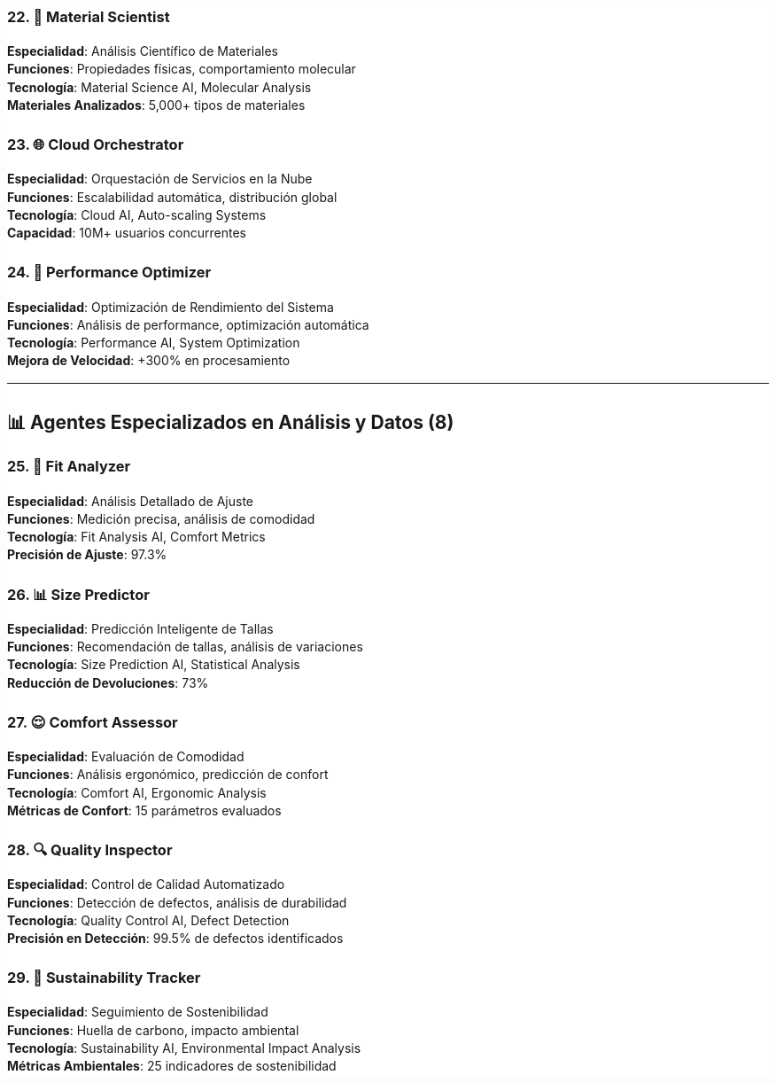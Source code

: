### 22. 🔬 Material Scientist
**Especialidad**: Análisis Científico de Materiales  
**Funciones**: Propiedades físicas, comportamiento molecular  
**Tecnología**: Material Science AI, Molecular Analysis  
**Materiales Analizados**: 5,000+ tipos de materiales

### 23. 🌐 Cloud Orchestrator
**Especialidad**: Orquestación de Servicios en la Nube  
**Funciones**: Escalabilidad automática, distribución global  
**Tecnología**: Cloud AI, Auto-scaling Systems  
**Capacidad**: 10M+ usuarios concurrentes

### 24. 🔧 Performance Optimizer
**Especialidad**: Optimización de Rendimiento del Sistema  
**Funciones**: Análisis de performance, optimización automática  
**Tecnología**: Performance AI, System Optimization  
**Mejora de Velocidad**: +300% en procesamiento

---

## 📊 Agentes Especializados en Análisis y Datos (8)

### 25. 📏 Fit Analyzer
**Especialidad**: Análisis Detallado de Ajuste  
**Funciones**: Medición precisa, análisis de comodidad  
**Tecnología**: Fit Analysis AI, Comfort Metrics  
**Precisión de Ajuste**: 97.3%

### 26. 📊 Size Predictor
**Especialidad**: Predicción Inteligente de Tallas  
**Funciones**: Recomendación de tallas, análisis de variaciones  
**Tecnología**: Size Prediction AI, Statistical Analysis  
**Reducción de Devoluciones**: 73%

### 27. 😌 Comfort Assessor
**Especialidad**: Evaluación de Comodidad  
**Funciones**: Análisis ergonómico, predicción de confort  
**Tecnología**: Comfort AI, Ergonomic Analysis  
**Métricas de Confort**: 15 parámetros evaluados

### 28. 🔍 Quality Inspector
**Especialidad**: Control de Calidad Automatizado  
**Funciones**: Detección de defectos, análisis de durabilidad  
**Tecnología**: Quality Control AI, Defect Detection  
**Precisión en Detección**: 99.5% de defectos identificados

### 29. 🌱 Sustainability Tracker
**Especialidad**: Seguimiento de Sostenibilidad  
**Funciones**: Huella de carbono, impacto ambiental  
**Tecnología**: Sustainability AI, Environmental Impact Analysis  
**Métricas Ambientales**: 25 indicadores de sostenibilidad
